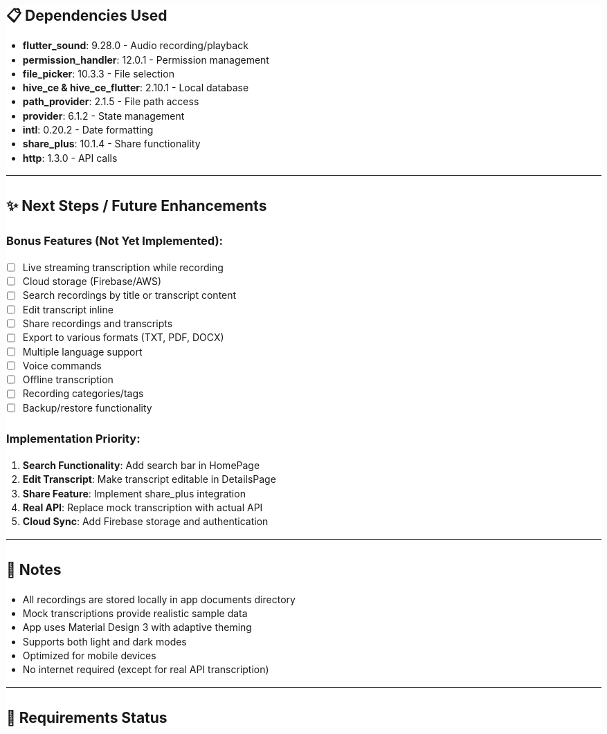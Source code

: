 
## 📋 Dependencies Used

- **flutter_sound**: 9.28.0 - Audio recording/playback
- **permission_handler**: 12.0.1 - Permission management
- **file_picker**: 10.3.3 - File selection
- **hive_ce & hive_ce_flutter**: 2.10.1 - Local database
- **path_provider**: 2.1.5 - File path access
- **provider**: 6.1.2 - State management
- **intl**: 0.20.2 - Date formatting
- **share_plus**: 10.1.4 - Share functionality
- **http**: 1.3.0 - API calls

---

## ✨ Next Steps / Future Enhancements

### Bonus Features (Not Yet Implemented):
- [ ] Live streaming transcription while recording
- [ ] Cloud storage (Firebase/AWS)
- [ ] Search recordings by title or transcript content
- [ ] Edit transcript inline
- [ ] Share recordings and transcripts
- [ ] Export to various formats (TXT, PDF, DOCX)
- [ ] Multiple language support
- [ ] Voice commands
- [ ] Offline transcription
- [ ] Recording categories/tags
- [ ] Backup/restore functionality

### Implementation Priority:
1. **Search Functionality**: Add search bar in HomePage
2. **Edit Transcript**: Make transcript editable in DetailsPage
3. **Share Feature**: Implement share_plus integration
4. **Real API**: Replace mock transcription with actual API
5. **Cloud Sync**: Add Firebase storage and authentication

---

## 📝 Notes

- All recordings are stored locally in app documents directory
- Mock transcriptions provide realistic sample data
- App uses Material Design 3 with adaptive theming
- Supports both light and dark modes
- Optimized for mobile devices
- No internet required (except for real API transcription)

---

## 🎯 Requirements Status
